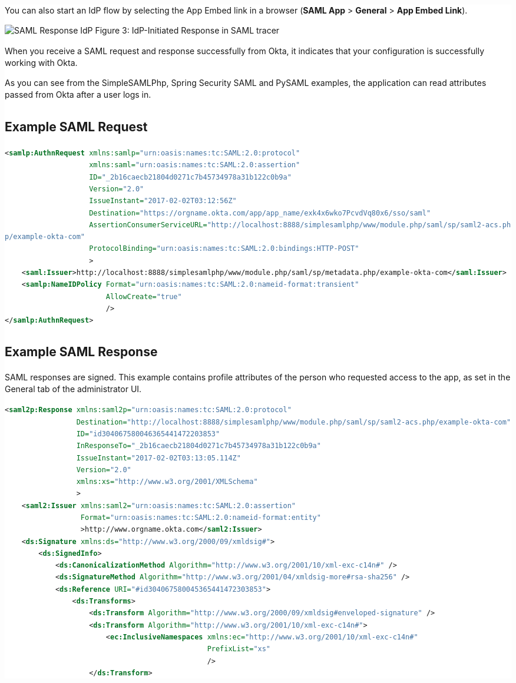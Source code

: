You can also start an IdP flow by selecting the App Embed link in a browser (**SAML App** > **General** > **App Embed Link**).

![SAML Response IdP](/img/idp-flow-saml-trace.png "SAML Response IdP")
Figure 3: IdP-Initiated Response in SAML tracer

When you receive a SAML request and response successfully from Okta, it indicates that your configuration is successfully working with Okta.

As you can see from the SimpleSAMLPhp, Spring Security SAML and PySAML examples,
the application can read attributes passed from Okta after a user logs in.

## Example SAML Request

```xml
<samlp:AuthnRequest xmlns:samlp="urn:oasis:names:tc:SAML:2.0:protocol"
                    xmlns:saml="urn:oasis:names:tc:SAML:2.0:assertion"
                    ID="_2b16caecb21804d0271c7b45734978a31b122c0b9a"
                    Version="2.0"
                    IssueInstant="2017-02-02T03:12:56Z"
                    Destination="https://orgname.okta.com/app/app_name/exk4x6wko7PcvdVq80x6/sso/saml"
                    AssertionConsumerServiceURL="http://localhost:8888/simplesamlphp/www/module.php/saml/sp/saml2-acs.php/example-okta-com"
                    ProtocolBinding="urn:oasis:names:tc:SAML:2.0:bindings:HTTP-POST"
                    >
    <saml:Issuer>http://localhost:8888/simplesamlphp/www/module.php/saml/sp/metadata.php/example-okta-com</saml:Issuer>
    <samlp:NameIDPolicy Format="urn:oasis:names:tc:SAML:2.0:nameid-format:transient"
                        AllowCreate="true"
                        />
</samlp:AuthnRequest>
```

## Example SAML Response

SAML responses are signed. This example contains profile attributes of the person who requested access to the app, as set in the General tab of the administrator UI.

```xml
<saml2p:Response xmlns:saml2p="urn:oasis:names:tc:SAML:2.0:protocol"
                 Destination="http://localhost:8888/simplesamlphp/www/module.php/saml/sp/saml2-acs.php/example-okta-com"
                 ID="id304067580046365441472203853"
                 InResponseTo="_2b16caecb21804d0271c7b45734978a31b122c0b9a"
                 IssueInstant="2017-02-02T03:13:05.114Z"
                 Version="2.0"
                 xmlns:xs="http://www.w3.org/2001/XMLSchema"
                 >
    <saml2:Issuer xmlns:saml2="urn:oasis:names:tc:SAML:2.0:assertion"
                  Format="urn:oasis:names:tc:SAML:2.0:nameid-format:entity"
                  >http://www.orgname.okta.com</saml2:Issuer>
    <ds:Signature xmlns:ds="http://www.w3.org/2000/09/xmldsig#">
        <ds:SignedInfo>
            <ds:CanonicalizationMethod Algorithm="http://www.w3.org/2001/10/xml-exc-c14n#" />
            <ds:SignatureMethod Algorithm="http://www.w3.org/2001/04/xmldsig-more#rsa-sha256" />
            <ds:Reference URI="#id304067580045365441472303853">
                <ds:Transforms>
                    <ds:Transform Algorithm="http://www.w3.org/2000/09/xmldsig#enveloped-signature" />
                    <ds:Transform Algorithm="http://www.w3.org/2001/10/xml-exc-c14n#">
                        <ec:InclusiveNamespaces xmlns:ec="http://www.w3.org/2001/10/xml-exc-c14n#"
                                                PrefixList="xs"
                                                />
                    </ds:Transform>
```